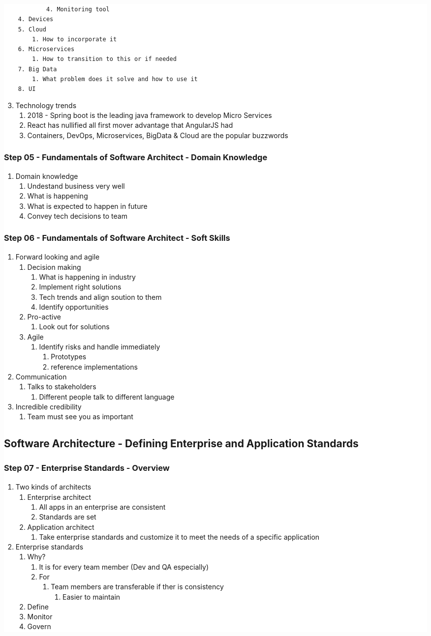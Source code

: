 				4. Monitoring tool
		4. Devices
		5. Cloud
			1. How to incorporate it
		6. Microservices
			1. How to transition to this or if needed
		7. Big Data
			1. What problem does it solve and how to use it
		8. UI
3. Technology trends
	1. 2018 - Spring boot is the leading java framework to develop Micro Services
	2. React has nullified all first mover advantage that AngularJS had
	3. Containers, DevOps, Microservices, BigData & Cloud are the popular buzzwords

### Step 05 - Fundamentals of Software Architect - Domain Knowledge ###
1. Domain knowledge
	1. Undestand business very well
	2. What is happening
	3. What is expected to happen in future
	4. Convey tech decisions to team

### Step 06 - Fundamentals of Software Architect - Soft Skills ###
1. Forward looking and agile
	1. Decision making
		1. What is happening in industry
		2. Implement right solutions
		3. Tech trends and align soution to them
		4. Identify opportunities
	2. Pro-active
		1. Look out for solutions
	3. Agile
		1. Identify risks and handle immediately
			1. Prototypes
			2. reference implementations
2. Communication
	1. Talks to stakeholders
		1. Different people talk to different language
3. Incredible credibility
	1. Team must see you as important

## Software Architecture - Defining Enterprise and Application Standards ##
### Step 07 - Enterprise Standards - Overview ###
1. Two kinds of architects
	1. Enterprise architect
		1. All apps in an enterprise are consistent
		2. Standards are set
	2. Application architect
		1. Take enterprise standards and customize it to meet the needs of a specific application
2. Enterprise standards
	1. Why?
		1. It is for every team member (Dev and QA especially)
		2. For
			1. Team members are transferable if ther is consistency
				1. Easier to maintain
	2. Define
	3. Monitor
	4. Govern
